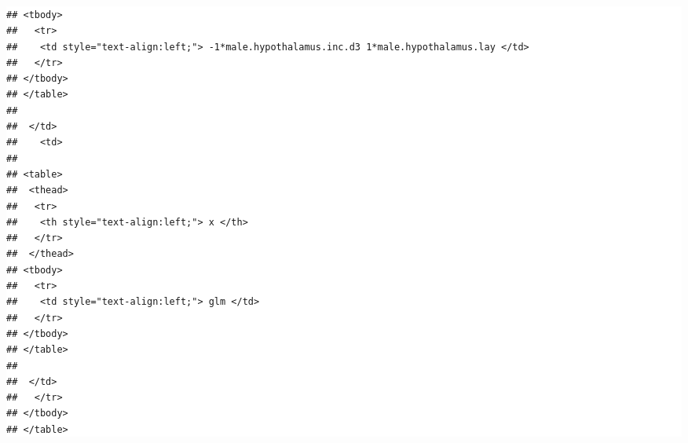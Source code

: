     ## <tbody>
    ##   <tr>
    ##    <td style="text-align:left;"> -1*male.hypothalamus.inc.d3 1*male.hypothalamus.lay </td>
    ##   </tr>
    ## </tbody>
    ## </table>
    ## 
    ##  </td>
    ##    <td> 
    ## 
    ## <table>
    ##  <thead>
    ##   <tr>
    ##    <th style="text-align:left;"> x </th>
    ##   </tr>
    ##  </thead>
    ## <tbody>
    ##   <tr>
    ##    <td style="text-align:left;"> glm </td>
    ##   </tr>
    ## </tbody>
    ## </table>
    ## 
    ##  </td>
    ##   </tr>
    ## </tbody>
    ## </table>
